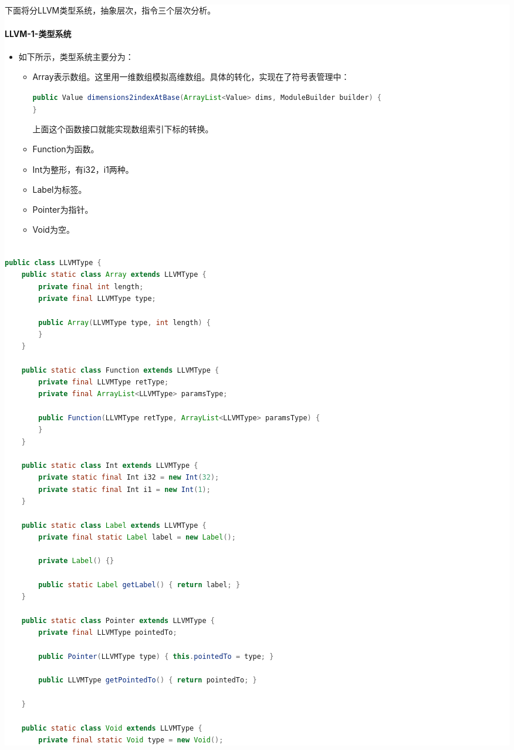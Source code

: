 下面将分LLVM类型系统，抽象层次，指令三个层次分析。

#### LLVM-1-类型系统

- 如下所示，类型系统主要分为：

  - Array表示数组。这里用一维数组模拟高维数组。具体的转化，实现在了符号表管理中：

    ```java
    public Value dimensions2indexAtBase(ArrayList<Value> dims, ModuleBuilder builder) {
    }
    ```

    上面这个函数接口就能实现数组索引下标的转换。

  - Function为函数。

  - Int为整形，有i32，i1两种。

  - Label为标签。

  - Pointer为指针。

  - Void为空。

```java

public class LLVMType {
    public static class Array extends LLVMType {
        private final int length;
        private final LLVMType type;

        public Array(LLVMType type, int length) {
        }
    }

    public static class Function extends LLVMType {
        private final LLVMType retType;
        private final ArrayList<LLVMType> paramsType;

        public Function(LLVMType retType, ArrayList<LLVMType> paramsType) {
        }
    }

    public static class Int extends LLVMType {
        private static final Int i32 = new Int(32);
        private static final Int i1 = new Int(1);
    }

    public static class Label extends LLVMType {
        private final static Label label = new Label();

        private Label() {}

        public static Label getLabel() { return label; }
    }

    public static class Pointer extends LLVMType {
        private final LLVMType pointedTo;

        public Pointer(LLVMType type) { this.pointedTo = type; }

        public LLVMType getPointedTo() { return pointedTo; }

    }

    public static class Void extends LLVMType {
        private final static Void type = new Void();
```